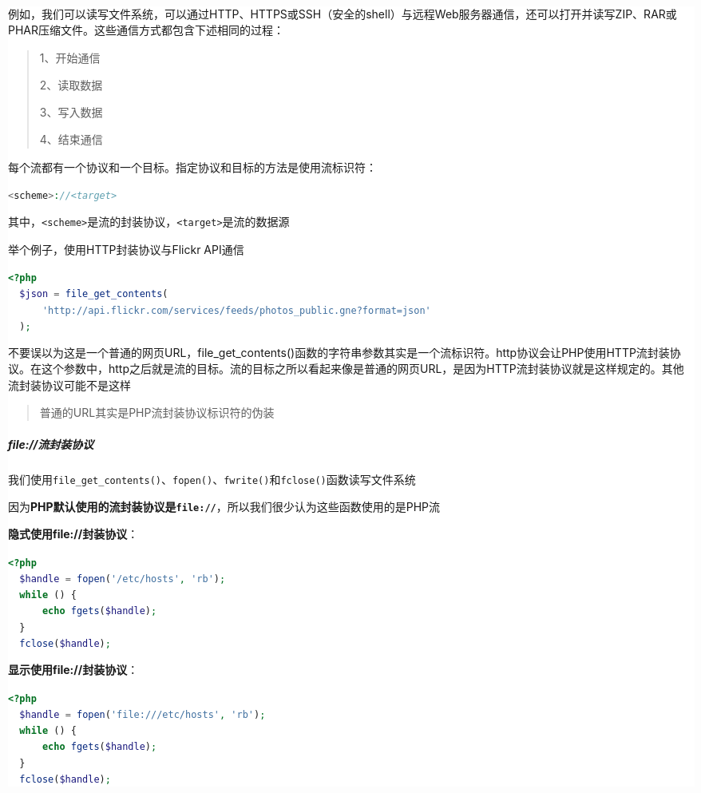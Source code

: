 例如，我们可以读写文件系统，可以通过HTTP、HTTPS或SSH（安全的shell）与远程Web服务器通信，还可以打开并读写ZIP、RAR或PHAR压缩文件。这些通信方式都包含下述相同的过程：

> 1、开始通信
>
> 2、读取数据
>
> 3、写入数据
>
> 4、结束通信

每个流都有一个协议和一个目标。指定协议和目标的方法是使用流标识符：

```php
<scheme>://<target>
```

其中，`<scheme>`是流的封装协议，`<target>`是流的数据源

举个例子，使用HTTP封装协议与Flickr API通信

```php
<?php
  $json = file_get_contents(
      'http://api.flickr.com/services/feeds/photos_public.gne?format=json'
  );
```

不要误以为这是一个普通的网页URL，file_get_contents()函数的字符串参数其实是一个流标识符。http协议会让PHP使用HTTP流封装协议。在这个参数中，http之后就是流的目标。流的目标之所以看起来像是普通的网页URL，是因为HTTP流封装协议就是这样规定的。其他流封装协议可能不是这样

> 普通的URL其实是PHP流封装协议标识符的伪装

##### file://流封装协议

我们使用`file_get_contents()`、`fopen()`、`fwrite()`和`fclose()`函数读写文件系统

因为**PHP默认使用的流封装协议是`file://`**，所以我们很少认为这些函数使用的是PHP流

**隐式使用file://封装协议**：

```php
<?php
  $handle = fopen('/etc/hosts', 'rb');
  while () {
      echo fgets($handle);
  }
  fclose($handle);
```

**显示使用file://封装协议**：

```php
<?php
  $handle = fopen('file:///etc/hosts', 'rb');
  while () {
      echo fgets($handle);
  }
  fclose($handle);
```
